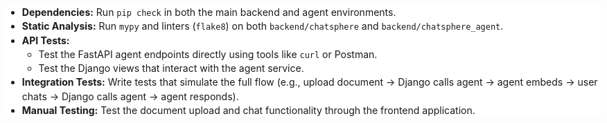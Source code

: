- **Dependencies:** Run `pip check` in both the main backend and agent environments.
- **Static Analysis:** Run `mypy` and linters (`flake8`) on both `backend/chatsphere` and `backend/chatsphere_agent`.
- **API Tests:**
    - Test the FastAPI agent endpoints directly using tools like `curl` or Postman.
    - Test the Django views that interact with the agent service.
- **Integration Tests:** Write tests that simulate the full flow (e.g., upload document -> Django calls agent -> agent embeds -> user chats -> Django calls agent -> agent responds).
- **Manual Testing:** Test the document upload and chat functionality through the frontend application.